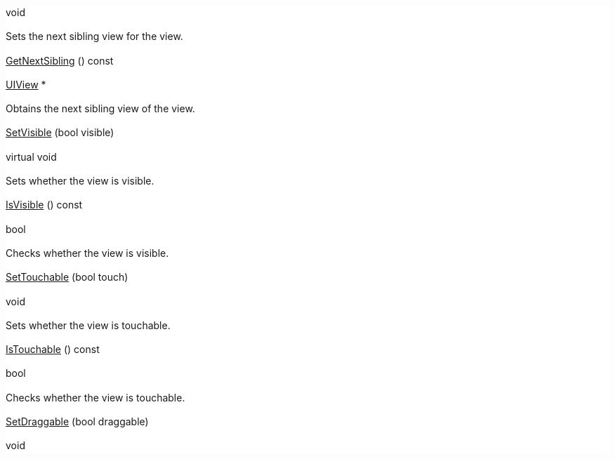 <td class="cellrowborder" valign="top" width="50%" headers="mcps1.1.3.1.2 "><p id="p638514470093535"><a name="p638514470093535"></a><a name="p638514470093535"></a>void </p>
<p id="p764942506093535"><a name="p764942506093535"></a><a name="p764942506093535"></a>Sets the next sibling view for the view. </p>
</td>
</tr>
<tr id="row593940222093535"><td class="cellrowborder" valign="top" width="50%" headers="mcps1.1.3.1.1 "><p id="p2059464706093535"><a name="p2059464706093535"></a><a name="p2059464706093535"></a><a href="graphic.md#gab0030977b30ddc9f2e15dbc2f58937e6">GetNextSibling</a> () const</p>
</td>
<td class="cellrowborder" valign="top" width="50%" headers="mcps1.1.3.1.2 "><p id="p1367027315093535"><a name="p1367027315093535"></a><a name="p1367027315093535"></a><a href="ohos-uiview.md">UIView</a> * </p>
<p id="p1496698529093535"><a name="p1496698529093535"></a><a name="p1496698529093535"></a>Obtains the next sibling view of the view. </p>
</td>
</tr>
<tr id="row235638225093535"><td class="cellrowborder" valign="top" width="50%" headers="mcps1.1.3.1.1 "><p id="p52500813093535"><a name="p52500813093535"></a><a name="p52500813093535"></a><a href="graphic.md#ga07e7e1f268bd6ce975f4f0f8487af5d0">SetVisible</a> (bool visible)</p>
</td>
<td class="cellrowborder" valign="top" width="50%" headers="mcps1.1.3.1.2 "><p id="p734424906093535"><a name="p734424906093535"></a><a name="p734424906093535"></a>virtual void </p>
<p id="p901025951093535"><a name="p901025951093535"></a><a name="p901025951093535"></a>Sets whether the view is visible. </p>
</td>
</tr>
<tr id="row1441407315093535"><td class="cellrowborder" valign="top" width="50%" headers="mcps1.1.3.1.1 "><p id="p46806164093535"><a name="p46806164093535"></a><a name="p46806164093535"></a><a href="graphic.md#gaee178fc0a86ac03a6bdf2ade0c1914c8">IsVisible</a> () const</p>
</td>
<td class="cellrowborder" valign="top" width="50%" headers="mcps1.1.3.1.2 "><p id="p480213244093535"><a name="p480213244093535"></a><a name="p480213244093535"></a>bool </p>
<p id="p1208625366093535"><a name="p1208625366093535"></a><a name="p1208625366093535"></a>Checks whether the view is visible. </p>
</td>
</tr>
<tr id="row1489323076093535"><td class="cellrowborder" valign="top" width="50%" headers="mcps1.1.3.1.1 "><p id="p722011135093535"><a name="p722011135093535"></a><a name="p722011135093535"></a><a href="graphic.md#gaf9fb55fd9aa397f7158f1515e90bce02">SetTouchable</a> (bool touch)</p>
</td>
<td class="cellrowborder" valign="top" width="50%" headers="mcps1.1.3.1.2 "><p id="p1901736234093535"><a name="p1901736234093535"></a><a name="p1901736234093535"></a>void </p>
<p id="p521277002093535"><a name="p521277002093535"></a><a name="p521277002093535"></a>Sets whether the view is touchable. </p>
</td>
</tr>
<tr id="row934804705093535"><td class="cellrowborder" valign="top" width="50%" headers="mcps1.1.3.1.1 "><p id="p2015197458093535"><a name="p2015197458093535"></a><a name="p2015197458093535"></a><a href="graphic.md#ga502a53fb77b260fa36b5b3adf82e2340">IsTouchable</a> () const</p>
</td>
<td class="cellrowborder" valign="top" width="50%" headers="mcps1.1.3.1.2 "><p id="p177941784093535"><a name="p177941784093535"></a><a name="p177941784093535"></a>bool </p>
<p id="p705034674093535"><a name="p705034674093535"></a><a name="p705034674093535"></a>Checks whether the view is touchable. </p>
</td>
</tr>
<tr id="row255032570093535"><td class="cellrowborder" valign="top" width="50%" headers="mcps1.1.3.1.1 "><p id="p1952477241093535"><a name="p1952477241093535"></a><a name="p1952477241093535"></a><a href="graphic.md#gab06abe0fe824c048f3b72974f9a8f0d0">SetDraggable</a> (bool draggable)</p>
</td>
<td class="cellrowborder" valign="top" width="50%" headers="mcps1.1.3.1.2 "><p id="p1038727269093535"><a name="p1038727269093535"></a><a name="p1038727269093535"></a>void </p>